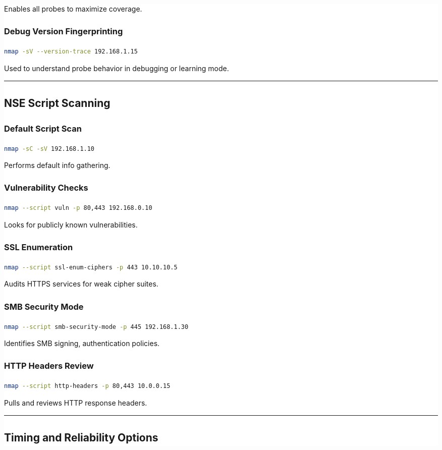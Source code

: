 Enables all probes to maximize coverage.

### Debug Version Fingerprinting

```bash
nmap -sV --version-trace 192.168.1.15
```

Used to understand probe behavior in debugging or learning mode.

---

## NSE Script Scanning

### Default Script Scan

```bash
nmap -sC -sV 192.168.1.10
```

Performs default info gathering.

### Vulnerability Checks

```bash
nmap --script vuln -p 80,443 192.168.0.10
```

Looks for publicly known vulnerabilities.

### SSL Enumeration

```bash
nmap --script ssl-enum-ciphers -p 443 10.10.10.5
```

Audits HTTPS services for weak cipher suites.

### SMB Security Mode

```bash
nmap --script smb-security-mode -p 445 192.168.1.30
```

Identifies SMB signing, authentication policies.

### HTTP Headers Review

```bash
nmap --script http-headers -p 80,443 10.0.0.15
```

Pulls and reviews HTTP response headers.

---

## Timing and Reliability Options
